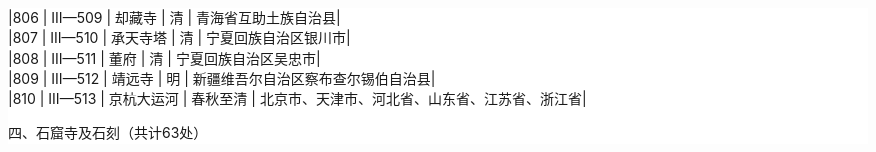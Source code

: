 |806 | Ⅲ—509 | 却藏寺 | 清 | 青海省互助土族自治县|  
|807 | Ⅲ—510 | 承天寺塔 | 清 | 宁夏回族自治区银川市|  
|808 | Ⅲ—511 | 董府 | 清 | 宁夏回族自治区吴忠市|  
|809 | Ⅲ—512 | 靖远寺 | 明 | 新疆维吾尔自治区察布查尔锡伯自治县|  
|810 | Ⅲ—513 | 京杭大运河 | 春秋至清 | 北京市、天津市、河北省、山东省、江苏省、浙江省|  

四、石窟寺及石刻（共计63处）  

